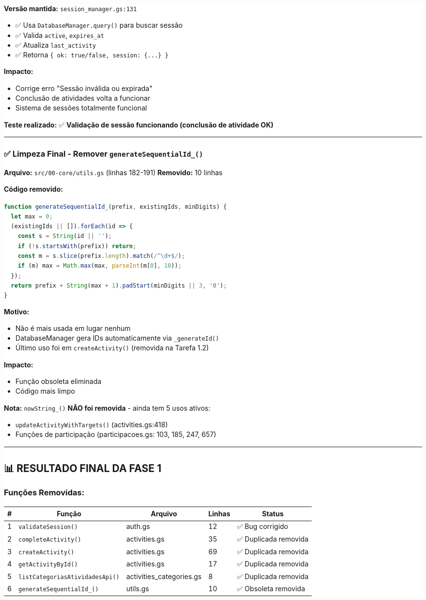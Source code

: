 **Versão mantida:** `session_manager.gs:131`
- ✅ Usa `DatabaseManager.query()` para buscar sessão
- ✅ Valida `active`, `expires_at`
- ✅ Atualiza `last_activity`
- ✅ Retorna `{ ok: true/false, session: {...} }`

**Impacto:**
- Corrige erro "Sessão inválida ou expirada"
- Conclusão de atividades volta a funcionar
- Sistema de sessões totalmente funcional

**Teste realizado:** ✅ **Validação de sessão funcionando (conclusão de atividade OK)**

---

### ✅ **Limpeza Final - Remover `generateSequentialId_()`**

**Arquivo:** `src/00-core/utils.gs` (linhas 182-191)
**Removido:** 10 linhas

**Código removido:**
```javascript
function generateSequentialId_(prefix, existingIds, minDigits) {
  let max = 0;
  (existingIds || []).forEach(id => {
    const s = String(id || '');
    if (!s.startsWith(prefix)) return;
    const m = s.slice(prefix.length).match(/^\d+$/);
    if (m) max = Math.max(max, parseInt(m[0], 10));
  });
  return prefix + String(max + 1).padStart(minDigits || 3, '0');
}
```

**Motivo:**
- Não é mais usada em lugar nenhum
- DatabaseManager gera IDs automaticamente via `_generateId()`
- Último uso foi em `createActivity()` (removida na Tarefa 1.2)

**Impacto:**
- Função obsoleta eliminada
- Código mais limpo

**Nota:** `nowString_()` **NÃO foi removida** - ainda tem 5 usos ativos:
- `updateActivityWithTargets()` (activities.gs:418)
- Funções de participação (participacoes.gs: 103, 185, 247, 657)

---

## 📊 RESULTADO FINAL DA FASE 1

### **Funções Removidas:**

| # | Função | Arquivo | Linhas | Status |
|---|--------|---------|--------|--------|
| 1 | `validateSession()` | auth.gs | 12 | ✅ Bug corrigido |
| 2 | `completeActivity()` | activities.gs | 35 | ✅ Duplicada removida |
| 3 | `createActivity()` | activities.gs | 69 | ✅ Duplicada removida |
| 4 | `getActivityById()` | activities.gs | 17 | ✅ Duplicada removida |
| 5 | `listCategoriasAtividadesApi()` | activities_categories.gs | 8 | ✅ Duplicada removida |
| 6 | `generateSequentialId_()` | utils.gs | 10 | ✅ Obsoleta removida |
